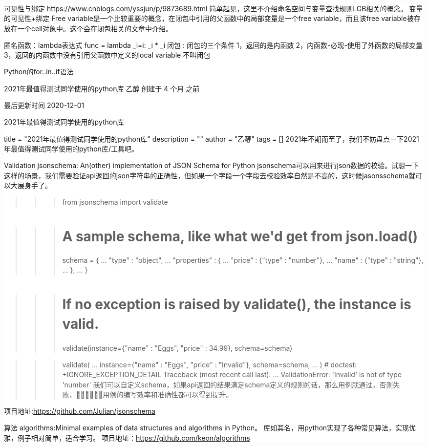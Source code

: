 可见性与绑定 https://www.cnblogs.com/yssjun/p/9873689.html
简单起见，这里不介绍命名空间与变量查找规则LGB相关的概念。
变量的可见性+绑定
Free variable是一个比较重要的概念，在闭包中引用的父函数中的局部变量是一个free variable，而且该free variable被存放在一个cell对象中。这个会在闭包相关的文章中介绍。 

匿名函数：lambda表达式  func = lambda _i=i: _i * _i
闭包 : 闭包的三个条件
1，返回的是内函数
2，内函数-必现-使用了外函数的局部变量
3，返回的内函数中没有引用父函数中定义的local variable 不叫闭包

Python的for..in..if语法

2021年最值得测试同学使用的python库
乙醇 创建于 4 个月 之前

最后更新时间 2020-12-01

2021年最值得测试同学使用的python库

title = "2021年最值得测试同学使用的python库"
description = ""
author = "乙醇"
tags = []
2021年不期而至了，我们不妨盘点一下2021年最值得测试同学使用的python库/工具吧。

Validation
jsonschema: An(other) implementation of JSON Schema for Python
jsonschema可以用来进行json数据的校验。试想一下这样的场景，我们需要验证api返回的json字符串的正确性，但如果一个字段一个字段去校验效率自然是不高的，这时候jasonsschema就可以大展身手了。

>>> from jsonschema import validate

>>> # A sample schema, like what we'd get from json.load()
>>> schema = {
...     "type" : "object",
...     "properties" : {
...         "price" : {"type" : "number"},
...         "name" : {"type" : "string"},
...     },
... }

>>> # If no exception is raised by validate(), the instance is valid.
>>> validate(instance={"name" : "Eggs", "price" : 34.99}, schema=schema)

>>> validate(
...     instance={"name" : "Eggs", "price" : "Invalid"}, schema=schema,
... )                                   # doctest: +IGNORE_EXCEPTION_DETAIL
Traceback (most recent call last):
    ...
ValidationError: 'Invalid' is not of type 'number'
我们可以自定义schema，如果api返回的结果满足schema定义的规则的话，那么用例就通过，否则失败，用例的编写效率和准确性都可以得到提升。

项目地址:https://github.com/Julian/jsonschema

算法
algorithms:Minimal examples of data structures and algorithms in Python。
库如其名，用python实现了各种常见算法，实现优雅，例子相对简单，适合学习。 项目地址：https://github.com/keon/algorithms

